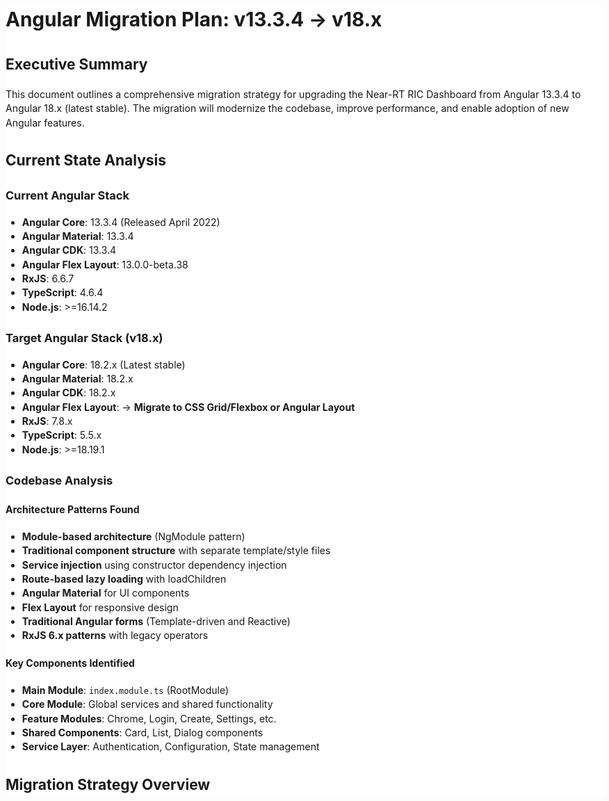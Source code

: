 # Angular Migration Plan: v13.3.4 → v18.x

## Executive Summary

This document outlines a comprehensive migration strategy for upgrading the Near-RT RIC Dashboard from Angular 13.3.4 to Angular 18.x (latest stable). The migration will modernize the codebase, improve performance, and enable adoption of new Angular features.

## Current State Analysis

### Current Angular Stack
- **Angular Core**: 13.3.4 (Released April 2022)
- **Angular Material**: 13.3.4
- **Angular CDK**: 13.3.4
- **Angular Flex Layout**: 13.0.0-beta.38
- **RxJS**: 6.6.7
- **TypeScript**: 4.6.4
- **Node.js**: >=16.14.2

### Target Angular Stack (v18.x)
- **Angular Core**: 18.2.x (Latest stable)
- **Angular Material**: 18.2.x
- **Angular CDK**: 18.2.x
- **Angular Flex Layout**: → **Migrate to CSS Grid/Flexbox or Angular Layout**
- **RxJS**: 7.8.x
- **TypeScript**: 5.5.x
- **Node.js**: >=18.19.1

### Codebase Analysis

#### Architecture Patterns Found
- **Module-based architecture** (NgModule pattern)
- **Traditional component structure** with separate template/style files
- **Service injection** using constructor dependency injection
- **Route-based lazy loading** with loadChildren
- **Angular Material** for UI components
- **Flex Layout** for responsive design
- **Traditional Angular forms** (Template-driven and Reactive)
- **RxJS 6.x patterns** with legacy operators

#### Key Components Identified
- **Main Module**: `index.module.ts` (RootModule)
- **Core Module**: Global services and shared functionality
- **Feature Modules**: Chrome, Login, Create, Settings, etc.
- **Shared Components**: Card, List, Dialog components
- **Service Layer**: Authentication, Configuration, State management

## Migration Strategy Overview
